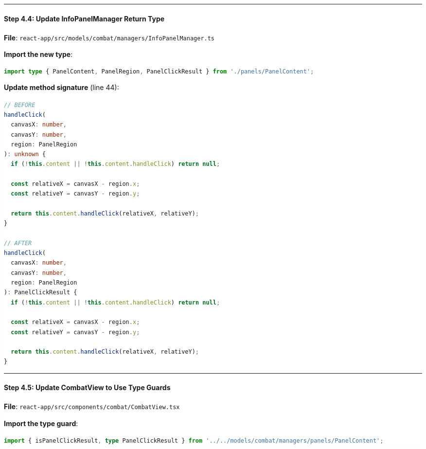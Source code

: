 ```typescript
```

---

#### Step 4.4: Update InfoPanelManager Return Type
**File**: `react-app/src/models/combat/managers/InfoPanelManager.ts`

**Import the new type**:
```typescript
import type { PanelContent, PanelRegion, PanelClickResult } from './panels/PanelContent';
```

**Update method signature** (line 44):
```typescript
// BEFORE
handleClick(
  canvasX: number,
  canvasY: number,
  region: PanelRegion
): unknown {
  if (!this.content || !this.content.handleClick) return null;

  const relativeX = canvasX - region.x;
  const relativeY = canvasY - region.y;

  return this.content.handleClick(relativeX, relativeY);
}

// AFTER
handleClick(
  canvasX: number,
  canvasY: number,
  region: PanelRegion
): PanelClickResult {
  if (!this.content || !this.content.handleClick) return null;

  const relativeX = canvasX - region.x;
  const relativeY = canvasY - region.y;

  return this.content.handleClick(relativeX, relativeY);
}
```

---

#### Step 4.5: Update CombatView to Use Type Guards
**File**: `react-app/src/components/combat/CombatView.tsx`

**Import the type guard**:
```typescript
import { isPanelClickResult, type PanelClickResult } from '../../models/combat/managers/panels/PanelContent';
```

